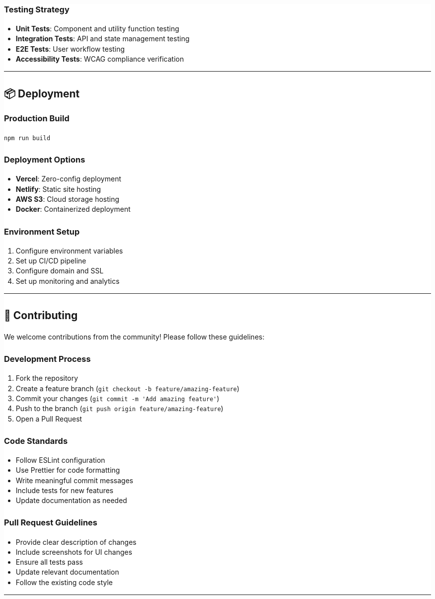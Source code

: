 ### Testing Strategy
- **Unit Tests**: Component and utility function testing
- **Integration Tests**: API and state management testing
- **E2E Tests**: User workflow testing
- **Accessibility Tests**: WCAG compliance verification

---

## 📦 Deployment

### Production Build
```bash
npm run build
```

### Deployment Options
- **Vercel**: Zero-config deployment
- **Netlify**: Static site hosting
- **AWS S3**: Cloud storage hosting
- **Docker**: Containerized deployment

### Environment Setup
1. Configure environment variables
2. Set up CI/CD pipeline
3. Configure domain and SSL
4. Set up monitoring and analytics

---

## 🤝 Contributing

We welcome contributions from the community! Please follow these guidelines:

### Development Process
1. Fork the repository
2. Create a feature branch (`git checkout -b feature/amazing-feature`)
3. Commit your changes (`git commit -m 'Add amazing feature'`)
4. Push to the branch (`git push origin feature/amazing-feature`)
5. Open a Pull Request

### Code Standards
- Follow ESLint configuration
- Use Prettier for code formatting
- Write meaningful commit messages
- Include tests for new features
- Update documentation as needed

### Pull Request Guidelines
- Provide clear description of changes
- Include screenshots for UI changes
- Ensure all tests pass
- Update relevant documentation
- Follow the existing code style

---